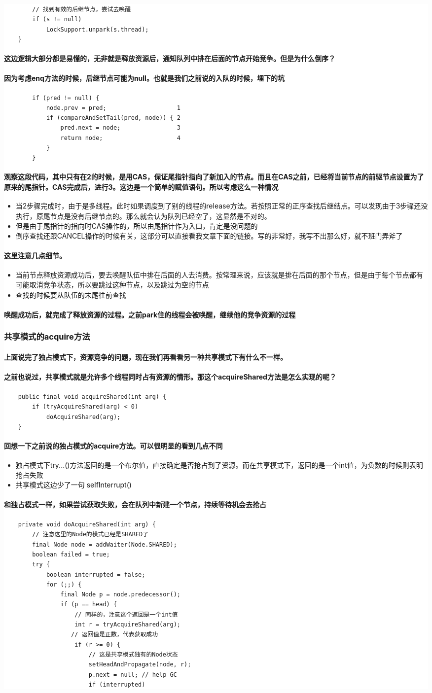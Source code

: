 ```
        // 找到有效的后继节点，尝试去唤醒
        if (s != null)
            LockSupport.unpark(s.thread);
    }
```
#### 这边逻辑大部分都是易懂的，无非就是释放资源后，通知队列中排在后面的节点开始竞争。但是为什么倒序？ 
#### 因为考虑enq方法的时候，后继节点可能为null。也就是我们之前说的入队的时候，埋下的坑
```
        if (pred != null) {
            node.prev = pred;                    1
            if (compareAndSetTail(pred, node)) { 2
                pred.next = node;                3
                return node;                     4
            }
        }
```
#### 观察这段代码，其中只有在2的时候，是用CAS，保证尾指针指向了新加入的节点。而且在CAS之前，已经将当前节点的前驱节点设置为了原来的尾指针。CAS完成后，进行3。这边是一个简单的赋值语句。所以考虑这么一种情况
- 当2步骤完成时，由于是多线程。此时如果调度到了别的线程的release方法。若按照正常的正序查找后继结点。可以发现由于3步骤还没执行，原尾节点是没有后继节点的。那么就会认为队列已经空了，这显然是不对的。
- 但是由于尾指针的指向时CAS操作的，所以由尾指针作为入口，肯定是没问题的
- 倒序查找还跟CANCEL操作的时候有关，这部分可以直接看我文章下面的链接。写的非常好，我写不出那么好，就不班门弄斧了
#### 这里注意几点细节。

- 当前节点释放资源成功后，要去唤醒队伍中排在后面的人去消费。按常理来说，应该就是排在后面的那个节点，但是由于每个节点都有可能取消竞争状态，所以要跳过这种节点，以及跳过为空的节点
- 查找的时候要从队伍的末尾往前查找

#### 唤醒成功后，就完成了释放资源的过程。之前park住的线程会被唤醒，继续他的竞争资源的过程


### 共享模式的acquire方法
#### 上面说完了独占模式下，资源竞争的问题，现在我们再看看另一种共享模式下有什么不一样。
#### 之前也说过，共享模式就是允许多个线程同时占有资源的情形。那这个acquireShared方法是怎么实现的呢？
```
    public final void acquireShared(int arg) {
        if (tryAcquireShared(arg) < 0)
            doAcquireShared(arg);
    }
```
#### 回想一下之前说的独占模式的acquire方法。可以很明显的看到几点不同
- 独占模式下try...()方法返回的是一个布尔值，直接确定是否抢占到了资源。而在共享模式下，返回的是一个int值，为负数的时候则表明抢占失败
- 共享模式这边少了一句 selfInterrupt()

#### 和独占模式一样，如果尝试获取失败，会在队列中新建一个节点，持续等待机会去抢占
```
	private void doAcquireShared(int arg) {
		// 注意这里的Node的模式已经是SHARED了
        final Node node = addWaiter(Node.SHARED);
        boolean failed = true;
        try {
            boolean interrupted = false;
            for (;;) {
                final Node p = node.predecessor();
                if (p == head) {
                	// 同样的，注意这个返回是一个int值
                    int r = tryAcquireShared(arg);
                   // 返回值是正数，代表获取成功
                    if (r >= 0) {
                    	// 这是共享模式独有的Node状态
                        setHeadAndPropagate(node, r);
                        p.next = null; // help GC
                        if (interrupted)
```